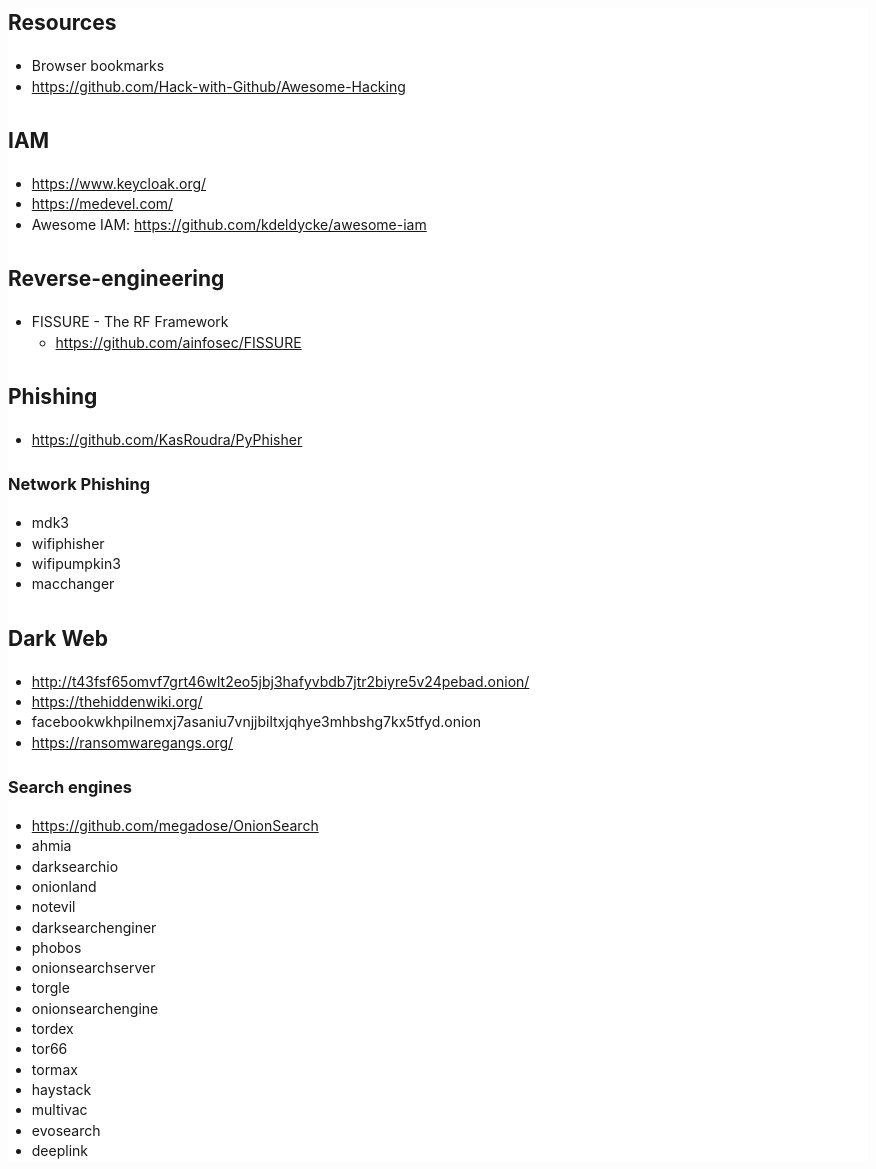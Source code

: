 
## Resources
- Browser bookmarks
- https://github.com/Hack-with-Github/Awesome-Hacking

## IAM
- https://www.keycloak.org/
- https://medevel.com/
- Awesome IAM: https://github.com/kdeldycke/awesome-iam

## Reverse-engineering
- FISSURE - The RF Framework
  - https://github.com/ainfosec/FISSURE

## Phishing

- https://github.com/KasRoudra/PyPhisher

### Network Phishing

- mdk3
- wifiphisher
- wifipumpkin3
- macchanger

## Dark Web

- http://t43fsf65omvf7grt46wlt2eo5jbj3hafyvbdb7jtr2biyre5v24pebad.onion/
- https://thehiddenwiki.org/
- facebookwkhpilnemxj7asaniu7vnjjbiltxjqhye3mhbshg7kx5tfyd.onion
- https://ransomwaregangs.org/

### Search engines

- https://github.com/megadose/OnionSearch
- ahmia
- darksearchio
- onionland
- notevil
- darksearchenginer
- phobos
- onionsearchserver
- torgle
- onionsearchengine
- tordex
- tor66
- tormax
- haystack
- multivac
- evosearch
- deeplink
